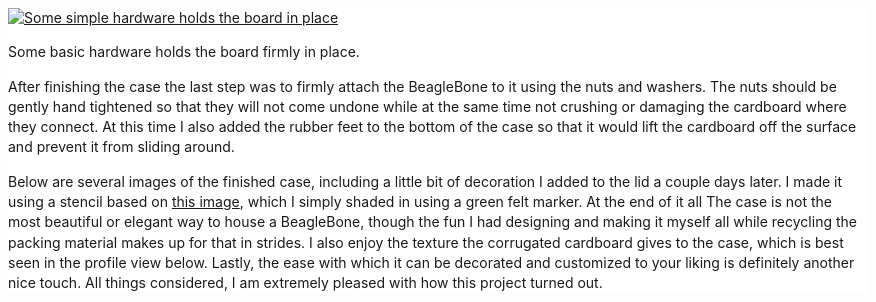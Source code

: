   <a href="/wp-content/uploads/2012/05/dscf3163.jpg"><img class="size-medium wp-image-402" title="DSCF3163" src="/wp-content/uploads/2012/05/dscf3163.jpg" alt="Some simple hardware holds the board in place" width="300" height="225" srcset="/wp-content/uploads/2012/05/dscf3163.jpg 2000w, /wp-content/uploads/2012/05/dscf3163-300x225.jpg 300w, /wp-content/uploads/2012/05/dscf3163-1024x768.jpg 1024w" sizes="(max-width: 300px) 100vw, 300px" /></a>
  <p class="wp-caption-text">
    Some basic hardware holds the board firmly in place.
  </p>
</div>

<p>
  After finishing the case the last step was to firmly attach the BeagleBone to it using the nuts and washers. The nuts should be gently hand tightened so that they will not come undone while at the same time not crushing or damaging the cardboard where they connect. At this time I also added the rubber feet to the bottom of the case so that it would lift the cardboard off the surface and prevent it from sliding around.
</p>

<p>
  Below are several images of the finished case, including a little bit of decoration I added to the lid a couple days later. I made it using a stencil based on <a href="https://upload.wikimedia.org/wikipedia/commons/7/7b/Recycling_symbol.svg">this image</a>, which I simply shaded in using a green felt marker. At the end of it all The case is not the most beautiful or elegant way to house a BeagleBone, though the fun I had designing and making it myself all while recycling the packing material makes up for that in strides. I also enjoy the texture the corrugated cardboard gives to the case, which is best seen in the profile view below. Lastly, the ease with which it can be decorated and customized to your liking is definitely another nice touch. All things considered, I am extremely pleased with how this project turned out.
</p>
